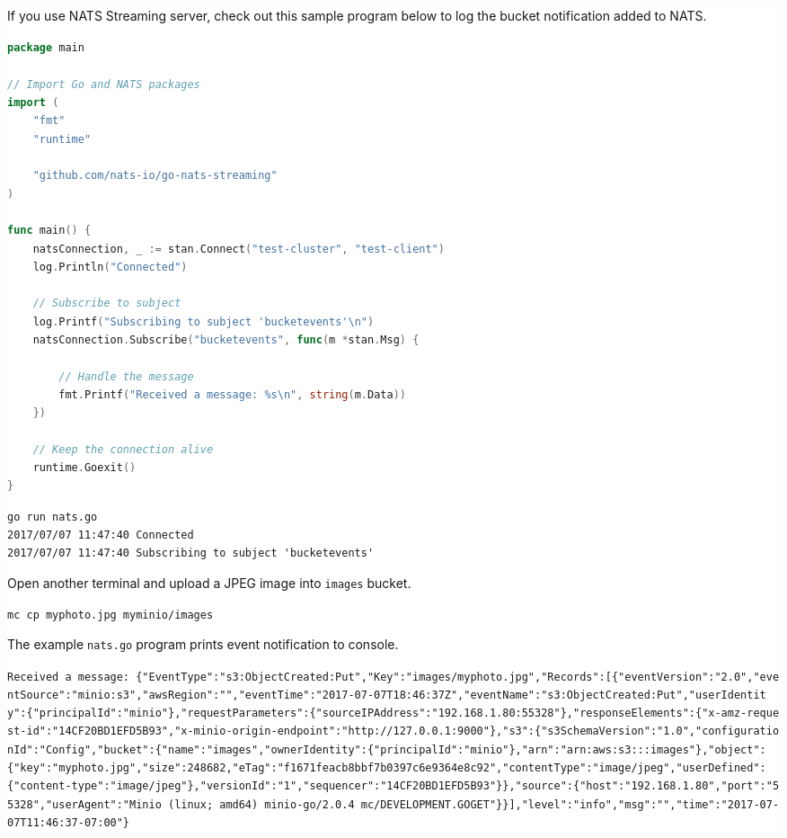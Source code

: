 If you use NATS Streaming server, check out this sample program below to log the bucket notification added to NATS.

```go
package main

// Import Go and NATS packages
import (
	"fmt"
	"runtime"

	"github.com/nats-io/go-nats-streaming"
)

func main() {
	natsConnection, _ := stan.Connect("test-cluster", "test-client")
	log.Println("Connected")

	// Subscribe to subject
	log.Printf("Subscribing to subject 'bucketevents'\n")
	natsConnection.Subscribe("bucketevents", func(m *stan.Msg) {

		// Handle the message
		fmt.Printf("Received a message: %s\n", string(m.Data))
	})

	// Keep the connection alive
	runtime.Goexit()
}
```

```
go run nats.go
2017/07/07 11:47:40 Connected
2017/07/07 11:47:40 Subscribing to subject 'bucketevents'
```
Open another terminal and upload a JPEG image into ``images`` bucket.

```
mc cp myphoto.jpg myminio/images
```

The example ``nats.go`` program prints event notification to console.

```
Received a message: {"EventType":"s3:ObjectCreated:Put","Key":"images/myphoto.jpg","Records":[{"eventVersion":"2.0","eventSource":"minio:s3","awsRegion":"","eventTime":"2017-07-07T18:46:37Z","eventName":"s3:ObjectCreated:Put","userIdentity":{"principalId":"minio"},"requestParameters":{"sourceIPAddress":"192.168.1.80:55328"},"responseElements":{"x-amz-request-id":"14CF20BD1EFD5B93","x-minio-origin-endpoint":"http://127.0.0.1:9000"},"s3":{"s3SchemaVersion":"1.0","configurationId":"Config","bucket":{"name":"images","ownerIdentity":{"principalId":"minio"},"arn":"arn:aws:s3:::images"},"object":{"key":"myphoto.jpg","size":248682,"eTag":"f1671feacb8bbf7b0397c6e9364e8c92","contentType":"image/jpeg","userDefined":{"content-type":"image/jpeg"},"versionId":"1","sequencer":"14CF20BD1EFD5B93"}},"source":{"host":"192.168.1.80","port":"55328","userAgent":"Minio (linux; amd64) minio-go/2.0.4 mc/DEVELOPMENT.GOGET"}}],"level":"info","msg":"","time":"2017-07-07T11:46:37-07:00"}
```
